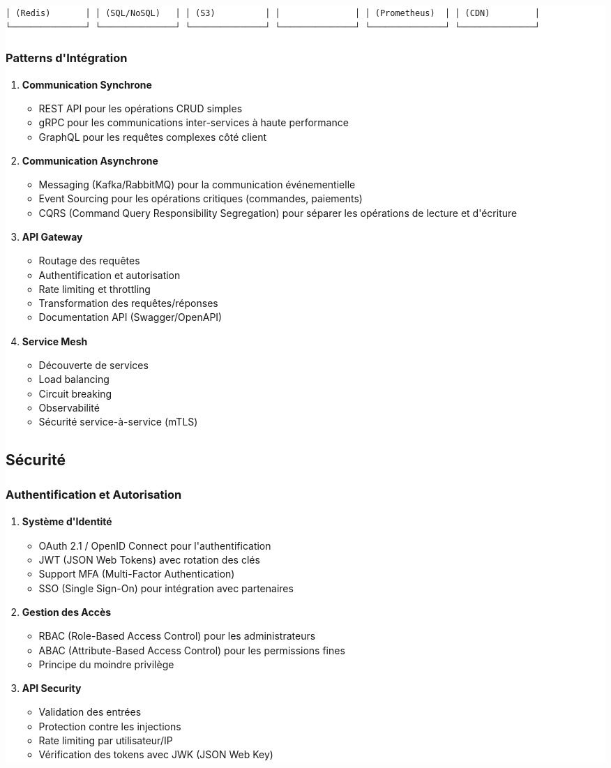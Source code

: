 ```
│ (Redis)       │ │ (SQL/NoSQL)   │ │ (S3)          │ │               │ │ (Prometheus)  │ │ (CDN)         │
└───────────────┘ └───────────────┘ └───────────────┘ └───────────────┘ └───────────────┘ └───────────────┘
```

### Patterns d'Intégration

1. **Communication Synchrone**
   - REST API pour les opérations CRUD simples
   - gRPC pour les communications inter-services à haute performance
   - GraphQL pour les requêtes complexes côté client

2. **Communication Asynchrone**
   - Messaging (Kafka/RabbitMQ) pour la communication événementielle
   - Event Sourcing pour les opérations critiques (commandes, paiements)
   - CQRS (Command Query Responsibility Segregation) pour séparer les opérations de lecture et d'écriture

3. **API Gateway**
   - Routage des requêtes
   - Authentification et autorisation
   - Rate limiting et throttling
   - Transformation des requêtes/réponses
   - Documentation API (Swagger/OpenAPI)

4. **Service Mesh**
   - Découverte de services
   - Load balancing
   - Circuit breaking
   - Observabilité
   - Sécurité service-à-service (mTLS)

## Sécurité

### Authentification et Autorisation

1. **Système d'Identité**
   - OAuth 2.1 / OpenID Connect pour l'authentification
   - JWT (JSON Web Tokens) avec rotation des clés
   - Support MFA (Multi-Factor Authentication)
   - SSO (Single Sign-On) pour intégration avec partenaires

2. **Gestion des Accès**
   - RBAC (Role-Based Access Control) pour les administrateurs
   - ABAC (Attribute-Based Access Control) pour les permissions fines
   - Principe du moindre privilège

3. **API Security**
   - Validation des entrées
   - Protection contre les injections
   - Rate limiting par utilisateur/IP
   - Vérification des tokens avec JWK (JSON Web Key)
